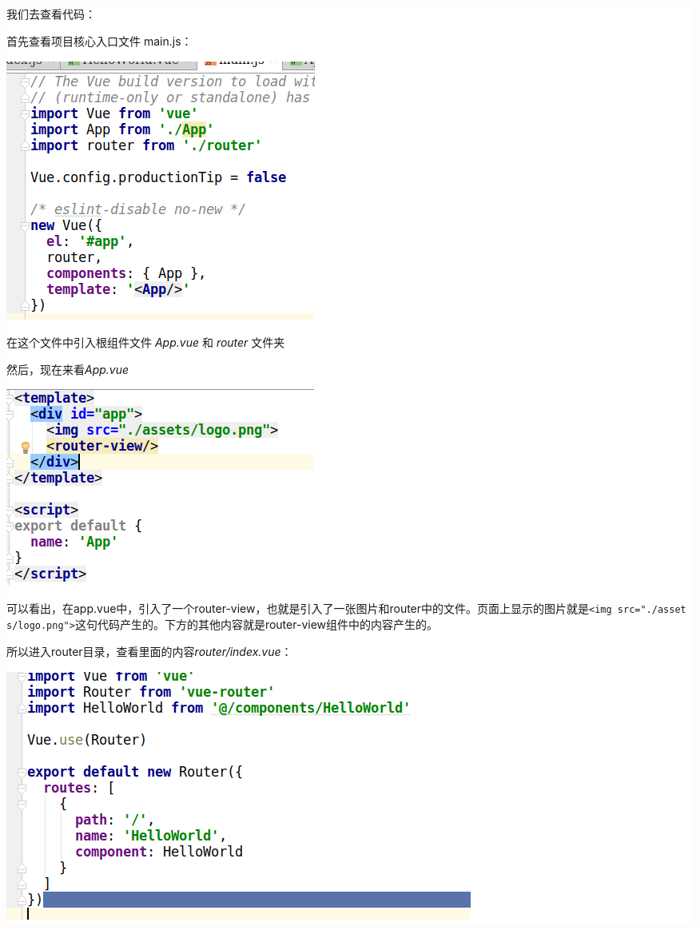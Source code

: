    我们去查看代码：

   首先查看项目核心入口文件 main.js：

   ![1581222663730](./pics/1581222663730.png)

   在这个文件中引入根组件文件 *App.vue* 和 *router* 文件夹

   然后，现在来看*App.vue*

   ![1581222801838](./pics/1581222801838.png)

   可以看出，在app.vue中，引入了一个router-view，也就是引入了一张图片和router中的文件。页面上显示的图片就是```<img src="./assets/logo.png">```这句代码产生的。下方的其他内容就是router-view组件中的内容产生的。

   所以进入router目录，查看里面的内容*router/index.vue*：

   ![1581223051243](./pics/1581223051243.png)

